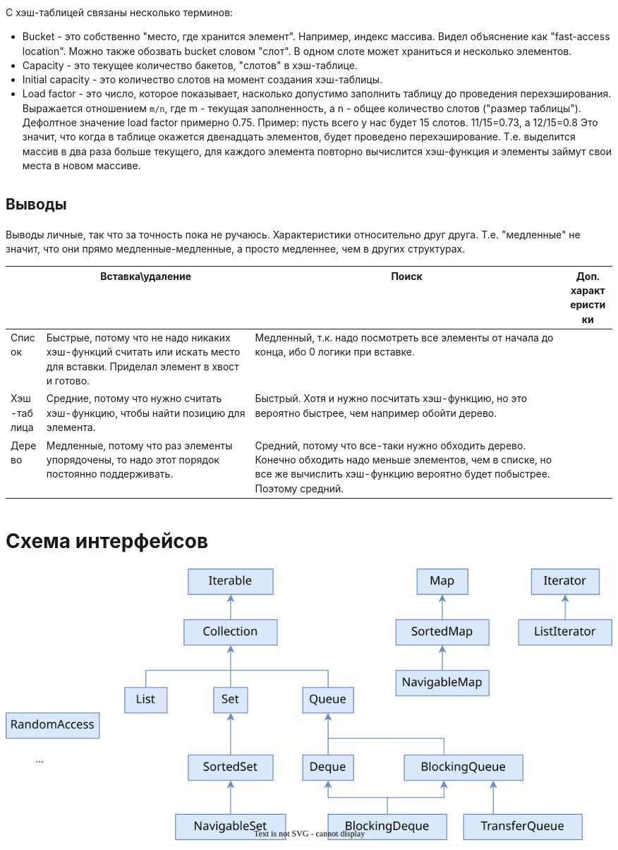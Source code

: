 С хэш-таблицей связаны несколько терминов:

* Bucket - это собственно "место, где хранится элемент". Например, индекс массива. Видел объяснение как "fast-access location". Можно также обозвать bucket словом "слот". В одном слоте может храниться и несколько элементов.
* Capacity - это текущее количество бакетов, "слотов" в хэш-таблице.
* Initial capacity - это количество слотов на момент создания хэш-таблицы.
* Load factor - это число, которое показывает, насколько допустимо заполнить таблицу до проведения перехэширования. Выражается отношением `m/n`, где m - текущая заполненность, а n - общее количество слотов ("размер таблицы"). Дефолтное значение load factor примерно 0.75. Пример: пусть всего у нас будет 15 слотов. 11/15=0.73, а 12/15=0.8 Это значит, что когда в таблице окажется двенадцать элементов, будет проведено перехэширование. Т.е. выделится массив в два раза больше текущего, для каждого элемента повторно вычислится хэш-функция и элементы займут свои места в новом массиве.

## Выводы

Выводы личные, так что за точность пока не ручаюсь. Характеристики относительно друг друга. Т.е. "медленные" не значит, что они прямо медленные-медленные, а просто медленнее, чем в других структурах.

|             | Вставка\удаление                                             | Поиск                                                        | Доп. характеристики |
| ----------- | ------------------------------------------------------------ | ------------------------------------------------------------ | ------------------- |
| Список      | Быстрые, потому что не надо никаких хэш-функций считать или искать место для вставки. Приделал элемент в хвост и готово. | Медленный, т.к. надо посмотреть все элементы от начала до конца, ибо 0 логики при вставке. |                     |
| Хэш-таблица | Средние, потому что нужно считать хэш-функцию, чтобы найти позицию для элемента. | Быстрый. Хотя и нужно посчитать хэш-функцию, но это вероятно быстрее, чем например обойти дерево. |                     |
| Дерево      | Медленные, потому что раз элементы упорядочены, то надо этот порядок постоянно поддерживать. | Средний, потому что все-таки нужно обходить дерево. Конечно обходить надо меньше элементов, чем в списке, но все же вычислить хэш-функцию вероятно будет побыстрее. Поэтому средний. |                     |



# Схема интерфейсов

![coll_iface_base](img/coll_iface_base.svg)
